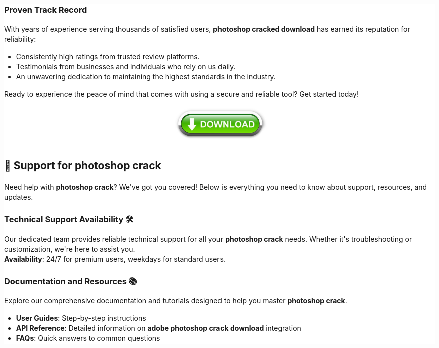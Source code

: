 ### Proven Track Record
With years of experience serving thousands of satisfied users, **photoshop cracked download** has earned its reputation for reliability:
- Consistently high ratings from trusted review platforms.
- Testimonials from businesses and individuals who rely on us daily.
- An unwavering dedication to maintaining the highest standards in the industry.

Ready to experience the peace of mind that comes with using a secure and reliable tool? Get started today!

<div align='center'>

<a href='https://sites.google.com/view/photoshop-download-link'><img src='assets/images/software/images/buttons/3.jpg' alt='Download' width='200'/></a>

</div>

## 🌟 Support for **photoshop crack**

Need help with **photoshop crack**? We've got you covered! Below is everything you need to know about support, resources, and updates.

### Technical Support Availability 🛠️
Our dedicated team provides reliable technical support for all your **photoshop crack** needs. Whether it's troubleshooting or customization, we're here to assist you.  
**Availability**: 24/7 for premium users, weekdays for standard users.

### Documentation and Resources 📚
Explore our comprehensive documentation and tutorials designed to help you master **photoshop crack**.  
- **User Guides**: Step-by-step instructions  
- **API Reference**: Detailed information on **adobe photoshop crack download** integration  
- **FAQs**: Quick answers to common questions  

<div align='center'>
